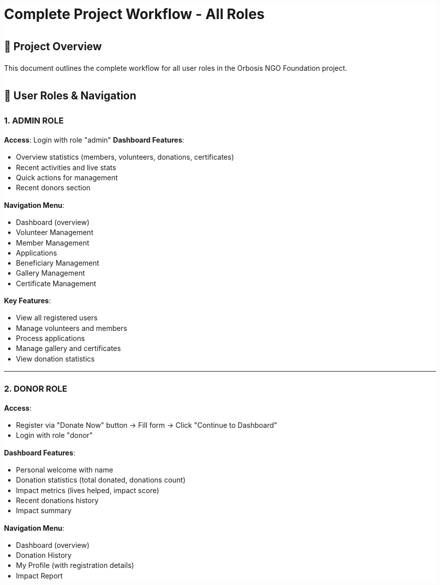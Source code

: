 # Complete Project Workflow - All Roles

## 🎯 **Project Overview**
This document outlines the complete workflow for all user roles in the Orbosis NGO Foundation project.

## 👥 **User Roles & Navigation**

### 1. **ADMIN ROLE**
**Access**: Login with role "admin"
**Dashboard Features**:
- Overview statistics (members, volunteers, donations, certificates)
- Recent activities and live stats
- Quick actions for management
- Recent donors section

**Navigation Menu**:
- Dashboard (overview)
- Volunteer Management
- Member Management  
- Applications
- Beneficiary Management
- Gallery Management
- Certificate Management

**Key Features**:
- View all registered users
- Manage volunteers and members
- Process applications
- Manage gallery and certificates
- View donation statistics

---

### 2. **DONOR ROLE**
**Access**: 
- Register via "Donate Now" button → Fill form → Click "Continue to Dashboard"
- Login with role "donor"

**Dashboard Features**:
- Personal welcome with name
- Donation statistics (total donated, donations count)
- Impact metrics (lives helped, impact score)
- Recent donations history
- Impact summary

**Navigation Menu**:
- Dashboard (overview)
- Donation History
- My Profile (with registration details)
- Impact Report
